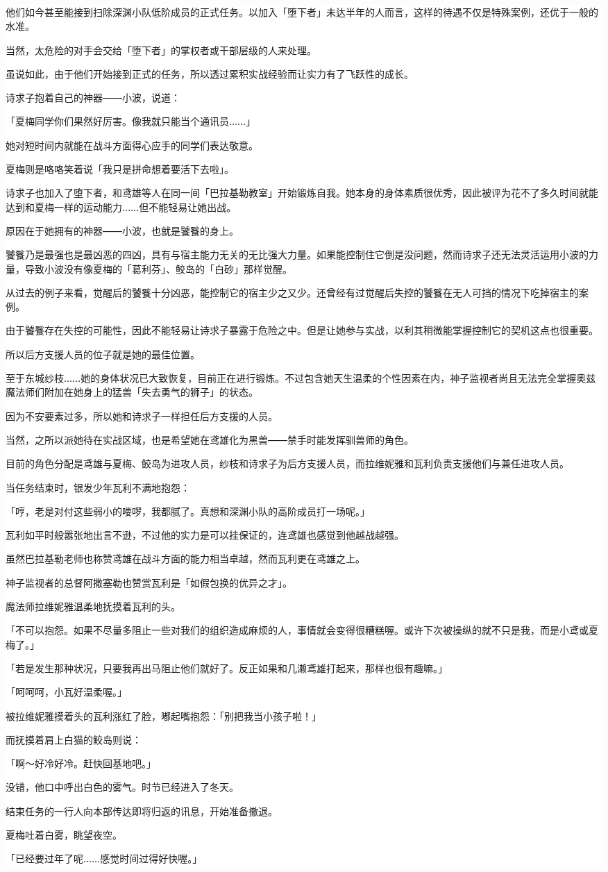 他们如今甚至能接到扫除深渊小队低阶成员的正式任务。以加入「堕下者」未达半年的人而言，这样的待遇不仅是特殊案例，还优于一般的水准。

当然，太危险的对手会交给「堕下者」的掌权者或干部层级的人来处理。

虽说如此，由于他们开始接到正式的任务，所以透过累积实战经验而让实力有了飞跃性的成长。

诗求子抱着自己的神器——小波，说道：

「夏梅同学你们果然好厉害。像我就只能当个通讯员……」

她对短时间内就能在战斗方面得心应手的同学们表达敬意。

夏梅则是咯咯笑着说「我只是拼命想着要活下去啦」。

诗求子也加入了堕下者，和鸢雄等人在同一间「巴拉基勒教室」开始锻炼自我。她本身的身体素质很优秀，因此被评为花不了多久时间就能达到和夏梅一样的运动能力……但不能轻易让她出战。

原因在于她拥有的神器——小波，也就是饕餮的身上。

饕餮乃是最强也是最凶恶的四凶，具有与宿主能力无关的无比强大力量。如果能控制住它倒是没问题，然而诗求子还无法灵活运用小波的力量，导致小波没有像夏梅的「葛利芬」、鲛岛的「白砂」那样觉醒。

从过去的例子来看，觉醒后的饕餮十分凶恶，能控制它的宿主少之又少。还曾经有过觉醒后失控的饕餮在无人可挡的情况下吃掉宿主的案例。

由于饕餮存在失控的可能性，因此不能轻易让诗求子暴露于危险之中。但是让她参与实战，以利其稍微能掌握控制它的契机这点也很重要。

所以后方支援人员的位子就是她的最佳位置。

至于东城纱枝……她的身体状况已大致恢复，目前正在进行锻炼。不过包含她天生温柔的个性因素在内，神子监视者尚且无法完全掌握奥兹魔法师们附加在她身上的猛兽「失去勇气的狮子<Quadri Leo>」的状态。

因为不安要素过多，所以她和诗求子一样担任后方支援的人员。

当然，之所以派她待在实战区域，也是希望她在鸢雄化为黑兽——禁手<Balance Breaker>时能发挥驯兽师的角色。

目前的角色分配是鸢雄与夏梅、鲛岛为进攻人员，纱枝和诗求子为后方支援人员，而拉维妮雅和瓦利负责支援他们与兼任进攻人员。

当任务结束时，银发少年瓦利不满地抱怨：

「哼，老是对付这些弱小的喽啰，我都腻了。真想和深渊小队的高阶成员打一场呢。」

瓦利如平时般嚣张地出言不逊，不过他的实力是可以挂保证的，连鸢雄也感觉到他越战越强。

虽然巴拉基勒老师也称赞鸢雄在战斗方面的能力相当卓越，然而瓦利更在鸢雄之上。

神子监视者的总督阿撒塞勒也赞赏瓦利是「如假包换的优异之才」。

魔法师拉维妮雅温柔地抚摸着瓦利的头。

「不可以抱怨。如果不尽量多阻止一些对我们的组织造成麻烦的人，事情就会变得很糟糕喔。或许下次被操纵的就不只是我，而是小鸢或夏梅了。」

「若是发生那种状况，只要我再出马阻止他们就好了。反正如果和几濑鸢雄打起来，那样也很有趣嘛。」

「呵呵呵，小瓦好温柔喔。」

被拉维妮雅摸着头的瓦利涨红了脸，嘟起嘴抱怨：「别把我当小孩子啦！」

而抚摸着肩上白猫的鲛岛则说：

「啊～好冷好冷。赶快回基地吧。」

没错，他口中呼出白色的雾气。时节已经进入了冬天。

结束任务的一行人向本部传达即将归返的讯息，开始准备撤退。

夏梅吐着白雾，眺望夜空。

「已经要过年了呢……感觉时间过得好快喔。」
